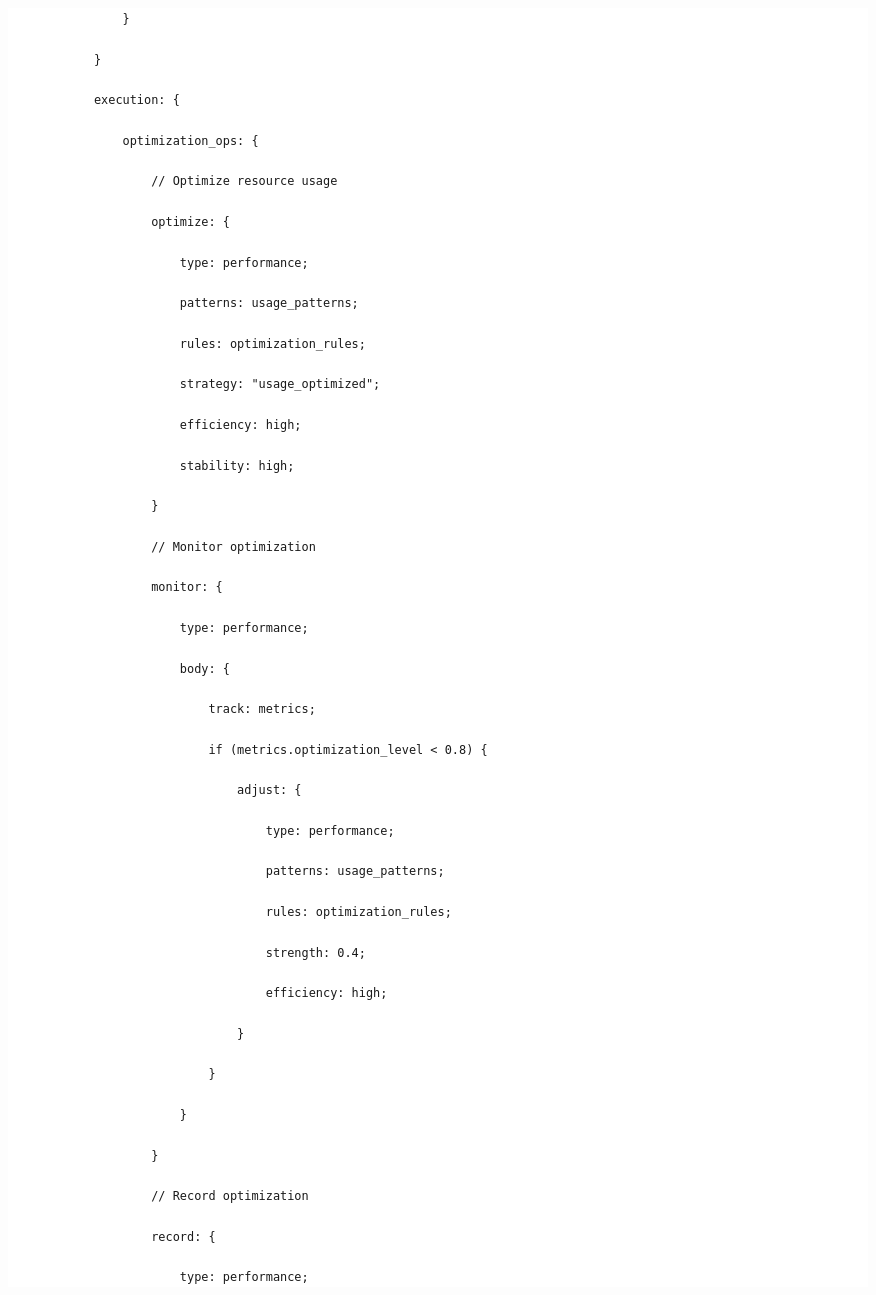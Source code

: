 ```text
                }

            }

            execution: {

                optimization_ops: {

                    // Optimize resource usage

                    optimize: {

                        type: performance;

                        patterns: usage_patterns;

                        rules: optimization_rules;

                        strategy: "usage_optimized";

                        efficiency: high;

                        stability: high;

                    }

                    // Monitor optimization

                    monitor: {

                        type: performance;

                        body: {

                            track: metrics;

                            if (metrics.optimization_level < 0.8) {

                                adjust: {

                                    type: performance;

                                    patterns: usage_patterns;

                                    rules: optimization_rules;

                                    strength: 0.4;

                                    efficiency: high;

                                }

                            }

                        }

                    }

                    // Record optimization

                    record: {

                        type: performance;
```